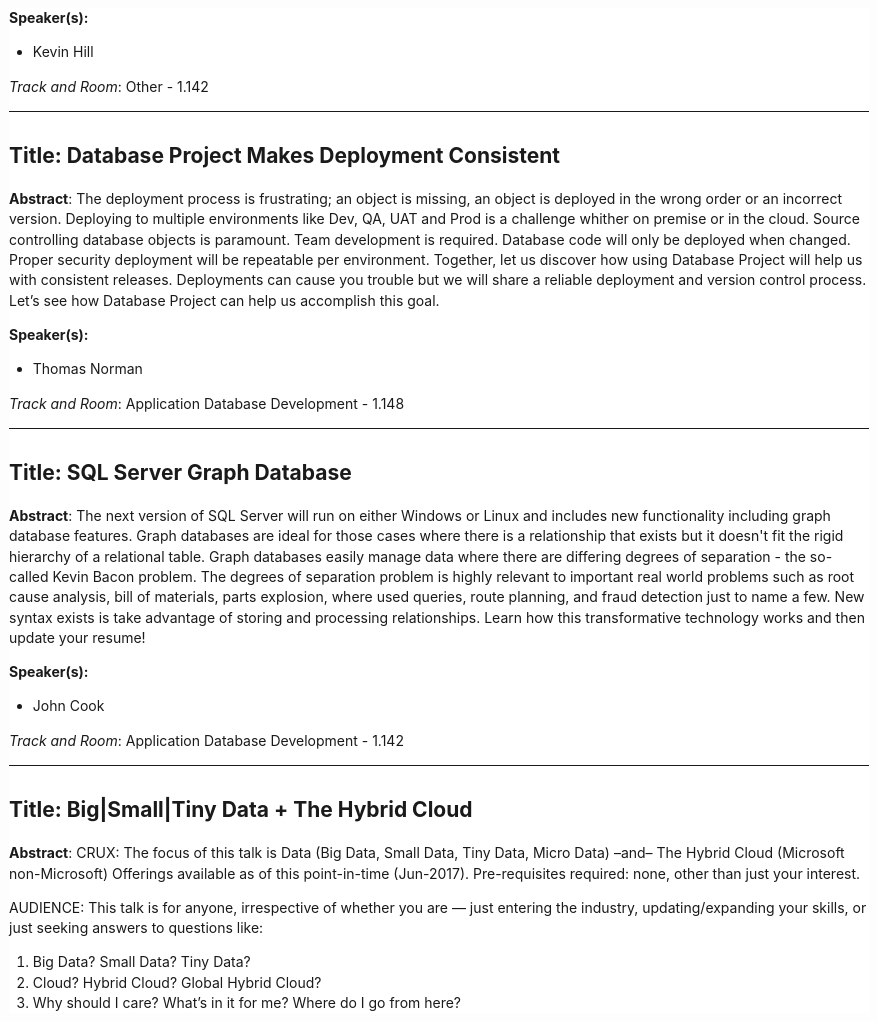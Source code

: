 **Speaker(s):**
- Kevin Hill
 
*Track and Room*: Other - 1.142
 
----------------------------------------------------------------------------------- 
 
 
## Title: Database Project Makes Deployment Consistent
 
**Abstract**:
The deployment process is frustrating; an object is missing, an object is deployed in the wrong order or an incorrect version. Deploying to multiple environments like Dev, QA, UAT and Prod is a challenge whither on premise or in the cloud. Source controlling database objects is paramount. Team development is required. Database code will only be deployed when changed. Proper security deployment will be repeatable per environment. Together, let us discover how using Database Project will help us with consistent releases. Deployments can cause you trouble but we will share a reliable deployment and version control process. Let’s see how Database Project can help us accomplish this goal.
 
**Speaker(s):**
- Thomas Norman
 
*Track and Room*: Application  Database Development - 1.148
 
----------------------------------------------------------------------------------- 
 
 
## Title: SQL Server Graph Database
 
**Abstract**:
The next version of SQL Server will run on either Windows or Linux and includes new functionality including graph database features. Graph databases are ideal for those cases where there is a relationship that exists but it doesn't fit the rigid hierarchy of a relational table. Graph databases easily manage data where there are differing degrees of separation - the so-called Kevin Bacon problem. The degrees of separation problem is highly relevant to important real world problems such as root cause analysis, bill of materials, parts explosion, where used queries, route planning, and fraud detection just to name a few. New syntax exists is take advantage of storing and processing relationships. Learn how this transformative technology works and then update your resume!
 
**Speaker(s):**
- John Cook
 
*Track and Room*: Application  Database Development - 1.142
 
----------------------------------------------------------------------------------- 
 
 
## Title: Big|Small|Tiny Data  +  The Hybrid Cloud
 
**Abstract**:
CRUX:   The focus of this talk is Data (Big Data, Small Data, Tiny Data, Micro Data)  –and–  The Hybrid Cloud (Microsoft  non-Microsoft) Offerings available as of this point-in-time (Jun-2017).       Pre-requisites required:  none, other than just your interest.

AUDIENCE:  This talk is for anyone, irrespective of whether you are — just entering the industry, updating/expanding your skills, or just seeking answers to questions like:
1.  Big Data?  Small Data?  Tiny Data?
2.  Cloud? Hybrid Cloud? Global Hybrid Cloud? 
3.  Why should I care?   What’s in it for me?  Where do I go from here?

